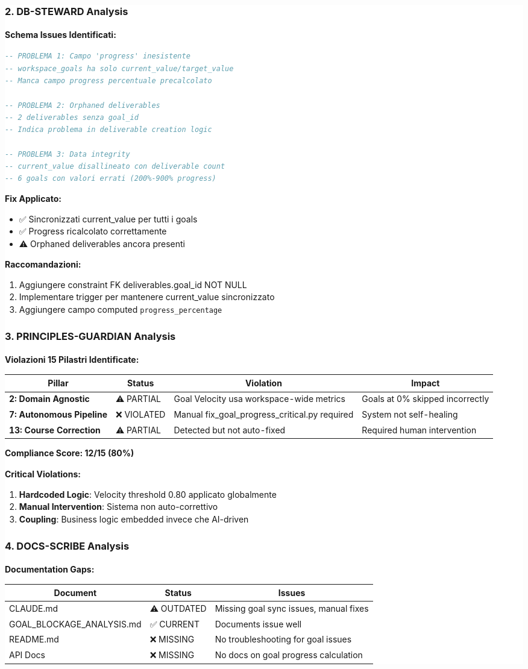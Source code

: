 ### 2. DB-STEWARD Analysis

**Schema Issues Identificati:**
```sql
-- PROBLEMA 1: Campo 'progress' inesistente
-- workspace_goals ha solo current_value/target_value
-- Manca campo progress percentuale precalcolato

-- PROBLEMA 2: Orphaned deliverables
-- 2 deliverables senza goal_id
-- Indica problema in deliverable creation logic

-- PROBLEMA 3: Data integrity
-- current_value disallineato con deliverable count
-- 6 goals con valori errati (200%-900% progress)
```

**Fix Applicato:**
- ✅ Sincronizzati current_value per tutti i goals
- ✅ Progress ricalcolato correttamente
- ⚠️ Orphaned deliverables ancora presenti

**Raccomandazioni:**
1. Aggiungere constraint FK deliverables.goal_id NOT NULL
2. Implementare trigger per mantenere current_value sincronizzato
3. Aggiungere campo computed `progress_percentage`

### 3. PRINCIPLES-GUARDIAN Analysis

**Violazioni 15 Pilastri Identificate:**

| Pillar | Status | Violation | Impact |
|--------|--------|-----------|--------|
| **2: Domain Agnostic** | ⚠️ PARTIAL | Goal Velocity usa workspace-wide metrics | Goals at 0% skipped incorrectly |
| **7: Autonomous Pipeline** | ❌ VIOLATED | Manual fix_goal_progress_critical.py required | System not self-healing |
| **13: Course Correction** | ⚠️ PARTIAL | Detected but not auto-fixed | Required human intervention |

**Compliance Score: 12/15 (80%)**

**Critical Violations:**
1. **Hardcoded Logic**: Velocity threshold 0.80 applicato globalmente
2. **Manual Intervention**: Sistema non auto-correttivo
3. **Coupling**: Business logic embedded invece che AI-driven

### 4. DOCS-SCRIBE Analysis

**Documentation Gaps:**

| Document | Status | Issues |
|----------|--------|--------|
| CLAUDE.md | ⚠️ OUTDATED | Missing goal sync issues, manual fixes |
| GOAL_BLOCKAGE_ANALYSIS.md | ✅ CURRENT | Documents issue well |
| README.md | ❌ MISSING | No troubleshooting for goal issues |
| API Docs | ❌ MISSING | No docs on goal progress calculation |
